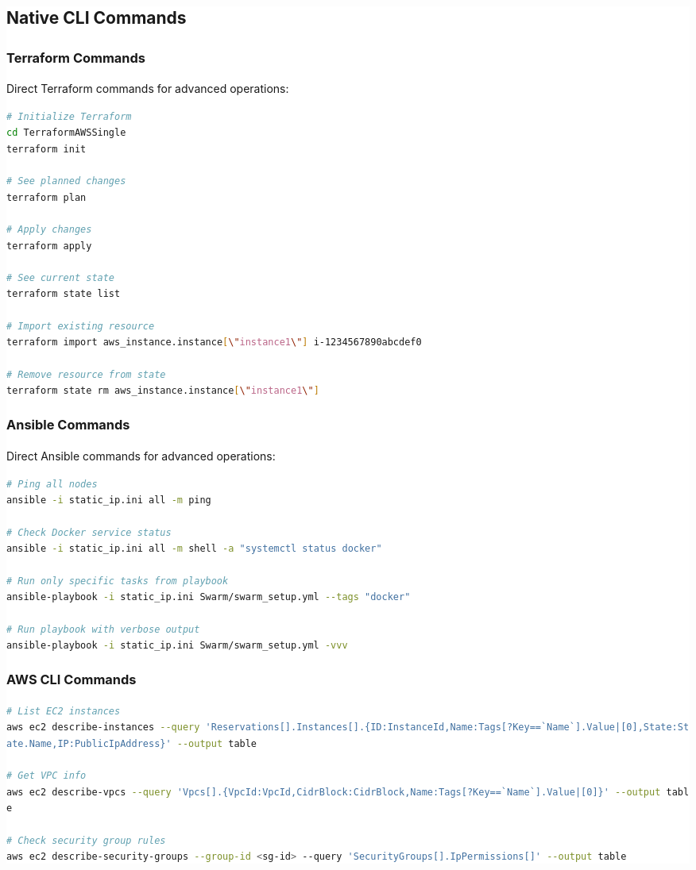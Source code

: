 ## Native CLI Commands

### Terraform Commands

Direct Terraform commands for advanced operations:

```bash
# Initialize Terraform
cd TerraformAWSSingle
terraform init

# See planned changes
terraform plan

# Apply changes
terraform apply

# See current state
terraform state list

# Import existing resource
terraform import aws_instance.instance[\"instance1\"] i-1234567890abcdef0

# Remove resource from state
terraform state rm aws_instance.instance[\"instance1\"]
```

### Ansible Commands

Direct Ansible commands for advanced operations:

```bash
# Ping all nodes
ansible -i static_ip.ini all -m ping

# Check Docker service status
ansible -i static_ip.ini all -m shell -a "systemctl status docker"

# Run only specific tasks from playbook
ansible-playbook -i static_ip.ini Swarm/swarm_setup.yml --tags "docker"

# Run playbook with verbose output
ansible-playbook -i static_ip.ini Swarm/swarm_setup.yml -vvv
```

### AWS CLI Commands

```bash
# List EC2 instances
aws ec2 describe-instances --query 'Reservations[].Instances[].{ID:InstanceId,Name:Tags[?Key==`Name`].Value|[0],State:State.Name,IP:PublicIpAddress}' --output table

# Get VPC info
aws ec2 describe-vpcs --query 'Vpcs[].{VpcId:VpcId,CidrBlock:CidrBlock,Name:Tags[?Key==`Name`].Value|[0]}' --output table

# Check security group rules
aws ec2 describe-security-groups --group-id <sg-id> --query 'SecurityGroups[].IpPermissions[]' --output table
```
